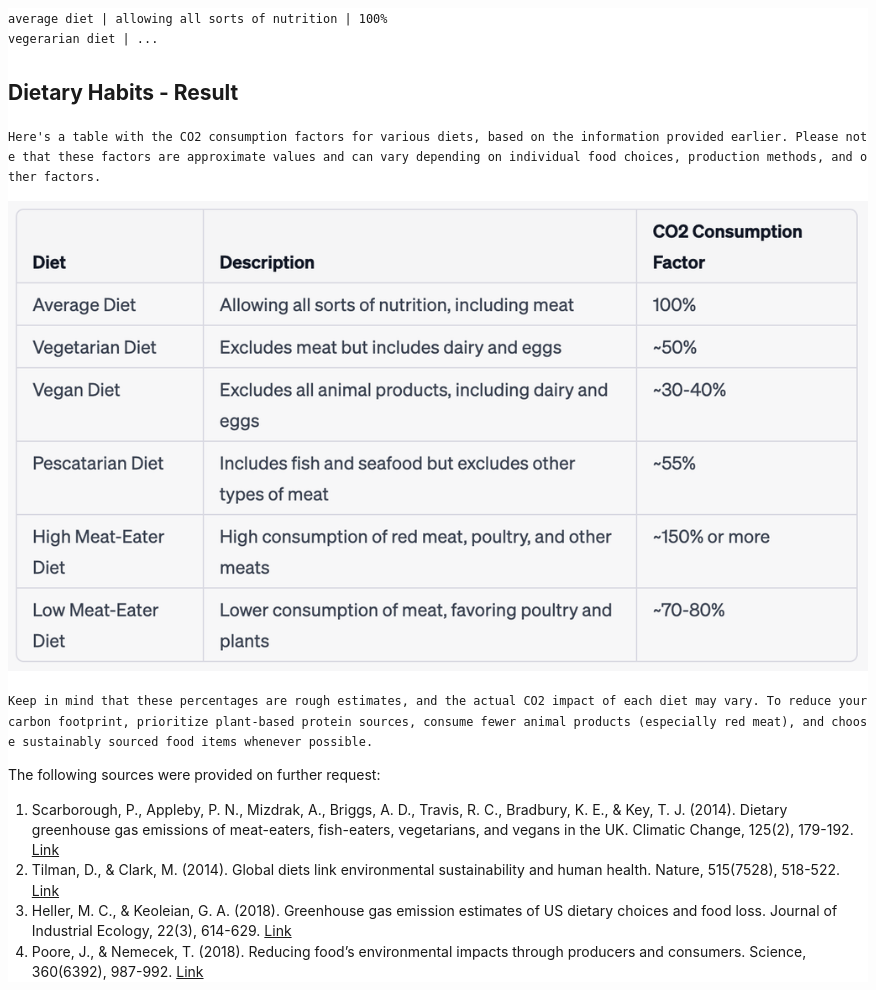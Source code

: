 ```
average diet | allowing all sorts of nutrition | 100%
vegerarian diet | ...
```

## Dietary Habits - Result

```
Here's a table with the CO2 consumption factors for various diets, based on the information provided earlier. Please note that these factors are approximate values and can vary depending on individual food choices, production methods, and other factors.
```

![](./assets/AI-habit-factors-pic1.png)

```
Keep in mind that these percentages are rough estimates, and the actual CO2 impact of each diet may vary. To reduce your carbon footprint, prioritize plant-based protein sources, consume fewer animal products (especially red meat), and choose sustainably sourced food items whenever possible.
```

The following sources were provided on further request:

1. Scarborough, P., Appleby, P. N., Mizdrak, A., Briggs, A. D., Travis, R. C., Bradbury, K. E., & Key, T. J. (2014). Dietary greenhouse gas emissions of meat-eaters, fish-eaters, vegetarians, and vegans in the UK. Climatic Change, 125(2), 179-192. [Link](https://link.springer.com/article/10.1007/s10584-014-1169-1)
2. Tilman, D., & Clark, M. (2014). Global diets link environmental sustainability and human health. Nature, 515(7528), 518-522. [Link](https://www.nature.com/articles/nature13959)
3. Heller, M. C., & Keoleian, G. A. (2018). Greenhouse gas emission estimates of US dietary choices and food loss. Journal of Industrial Ecology, 22(3), 614-629. [Link](https://onlinelibrary.wiley.com/doi/abs/10.1111/jiec.12635)
4. Poore, J., & Nemecek, T. (2018). Reducing food’s environmental impacts through producers and consumers. Science, 360(6392), 987-992. [Link](https://science.sciencemag.org/content/360/6392/987)
